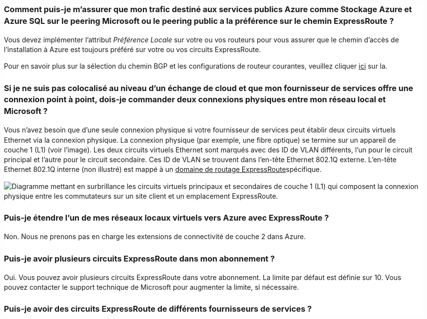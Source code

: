 ### <a name="how-do-i-ensure-that-my-traffic-destined-for-azure-public-services-like-azure-storage-and-azure-sql-on-microsoft-peering-or-public-peering-is-preferred-on-the-expressroute-path"></a>Comment puis-je m’assurer que mon trafic destiné aux services publics Azure comme Stockage Azure et Azure SQL sur le peering Microsoft ou le peering public a la préférence sur le chemin ExpressRoute ?

Vous devez implémenter l’attribut *Préférence Locale* sur votre ou vos routeurs pour vous assurer que le chemin d’accès de l’installation à Azure est toujours préféré sur votre ou vos circuits ExpressRoute.

Pour en savoir plus sur la sélection du chemin BGP et les configurations de routeur courantes, veuillez cliquer [ici](https://docs.microsoft.com/azure/expressroute/expressroute-optimize-routing#path-selection-on-microsoft-and-public-peerings) sur la. 

### <a name="if-im-not-co-located-at-a-cloud-exchange-and-my-service-provider-offers-point-to-point-connection-do-i-need-to-order-two-physical-connections-between-my-on-premises-network-and-microsoft"></a><a name="onep2plink"></a>Si je ne suis pas colocalisé au niveau d’un échange de cloud et que mon fournisseur de services offre une connexion point à point, dois-je commander deux connexions physiques entre mon réseau local et Microsoft ?

Vous n’avez besoin que d’une seule connexion physique si votre fournisseur de services peut établir deux circuits virtuels Ethernet via la connexion physique. La connexion physique (par exemple, une fibre optique) se termine sur un appareil de couche 1 (L1) (voir l’image). Les deux circuits virtuels Ethernet sont marqués avec des ID de VLAN différents, l’un pour le circuit principal et l’autre pour le circuit secondaire. Ces ID de VLAN se trouvent dans l’en-tête Ethernet 802.1Q externe. L’en-tête Ethernet 802.1Q interne (non illustré) est mappé à un [domaine de routage ExpressRoute](expressroute-circuit-peerings.md)spécifique.

![Diagramme mettant en surbrillance les circuits virtuels principaux et secondaires de couche 1 (L1) qui composent la connexion physique entre les commutateurs sur un site client et un emplacement ExpressRoute.](./media/expressroute-faqs/expressroute-p2p-ref-arch.png)

### <a name="can-i-extend-one-of-my-vlans-to-azure-using-expressroute"></a>Puis-je étendre l’un de mes réseaux locaux virtuels vers Azure avec ExpressRoute ?

Non. Nous ne prenons pas en charge les extensions de connectivité de couche 2 dans Azure.

### <a name="can-i-have-more-than-one-expressroute-circuit-in-my-subscription"></a>Puis-je avoir plusieurs circuits ExpressRoute dans mon abonnement ?

Oui. Vous pouvez avoir plusieurs circuits ExpressRoute dans votre abonnement. La limite par défaut est définie sur 10. Vous pouvez contacter le support technique de Microsoft pour augmenter la limite, si nécessaire.

### <a name="can-i-have-expressroute-circuits-from-different-service-providers"></a>Puis-je avoir des circuits ExpressRoute de différents fournisseurs de services ?
